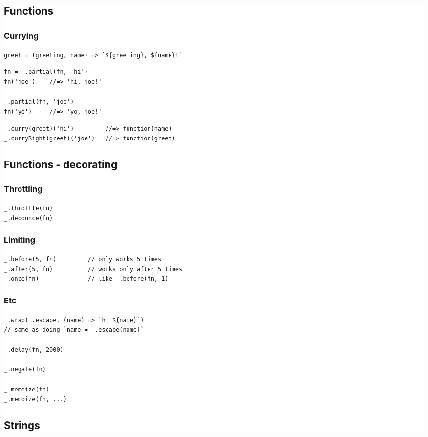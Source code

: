 Functions
---------

### Currying

~~~~ {.highlight}
greet = (greeting, name) => `${greeting}, ${name}!`
~~~~

~~~~ {.highlight}
fn = _.partial(fn, 'hi')
fn('joe')    //=> 'hi, joe!'

_.partial(fn, 'joe')
fn('yo')     //=> 'yo, joe!'
~~~~

~~~~ {.highlight}
_.curry(greet)('hi')         //=> function(name)
_.curryRight(greet)('joe')   //=> function(greet)
~~~~

Functions - decorating
----------------------

### Throttling

~~~~ {.highlight}
_.throttle(fn)
_.debounce(fn)
~~~~

### Limiting

~~~~ {.highlight}
_.before(5, fn)         // only works 5 times
_.after(5, fn)          // works only after 5 times
_.once(fn)              // like _.before(fn, 1)
~~~~

### Etc

~~~~ {.highlight}
_.wrap(_.escape, (name) => `hi ${name}`)
// same as doing `name = _.escape(name)`

_.delay(fn, 2000)

_.negate(fn)

_.memoize(fn)
_.memoize(fn, ...)
~~~~

Strings
-------
